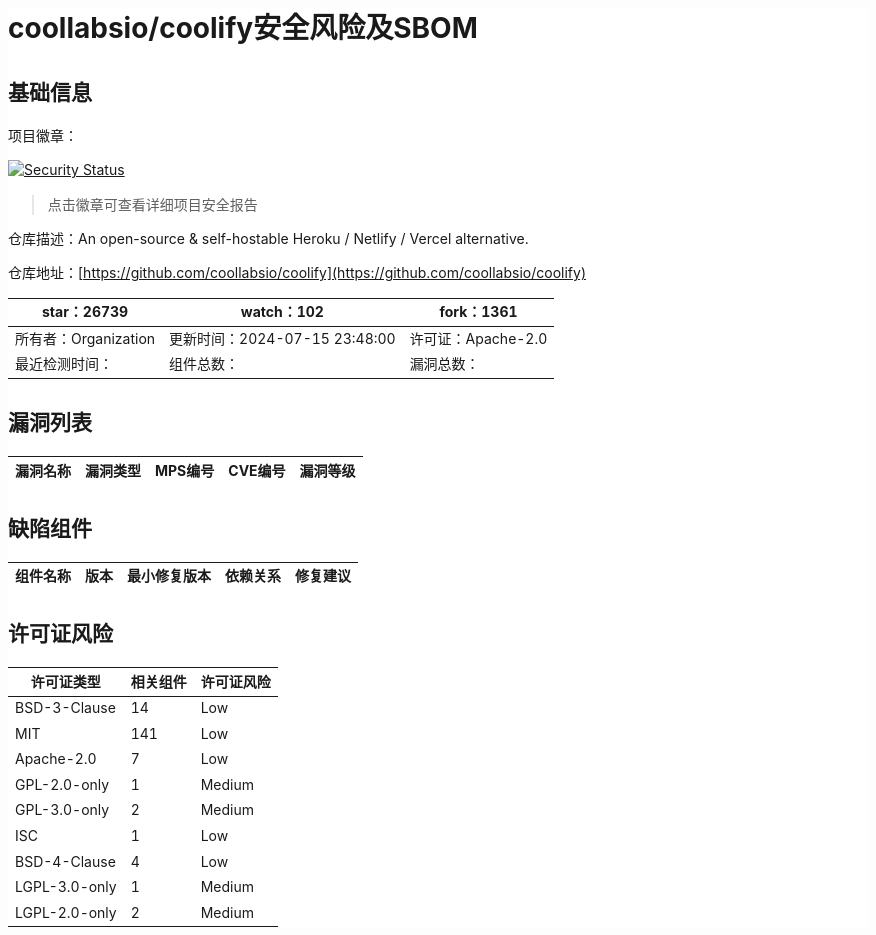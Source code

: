 # coollabsio/coolify安全风险及SBOM

## 基础信息

项目徽章：

[![Security Status](https://www.murphysec.com/platform3/v31/badge/1812923631175946240.svg)](https://www.murphysec.com/console/report/1691516430763053056/1812923631175946240)

> 点击徽章可查看详细项目安全报告

仓库描述：An open-source & self-hostable Heroku / Netlify / Vercel alternative.

仓库地址：[https://github.com/coollabsio/coolify](https://github.com/coollabsio/coolify)

| star：26739 | watch：102 | fork：1361 |
| ----------- | -------------- | ------------ |
| 所有者：Organization | 更新时间：2024-07-15 23:48:00 | 许可证：Apache-2.0 |
| 最近检测时间： | 组件总数： | 漏洞总数： |




## 漏洞列表

| 漏洞名称 | 漏洞类型 | MPS编号 | CVE编号 | 漏洞等级 |
| ------- | ------ | ------- | ------ | ----- |





## 缺陷组件

| 组件名称 | 版本 | 最小修复版本 | 依赖关系 | 修复建议 |
| -------- | ---- | ------------ | -------- | -------- |





## 许可证风险

| 许可证类型 | 相关组件 | 许可证风险 |
| ---------- | -------- | ---------- |
|BSD-3-Clause|14|Low|
|MIT|141|Low|
|Apache-2.0|7|Low|
|GPL-2.0-only|1|Medium|
|GPL-3.0-only|2|Medium|
|ISC|1|Low|
|BSD-4-Clause|4|Low|
|LGPL-3.0-only|1|Medium|
|LGPL-2.0-only|2|Medium|
